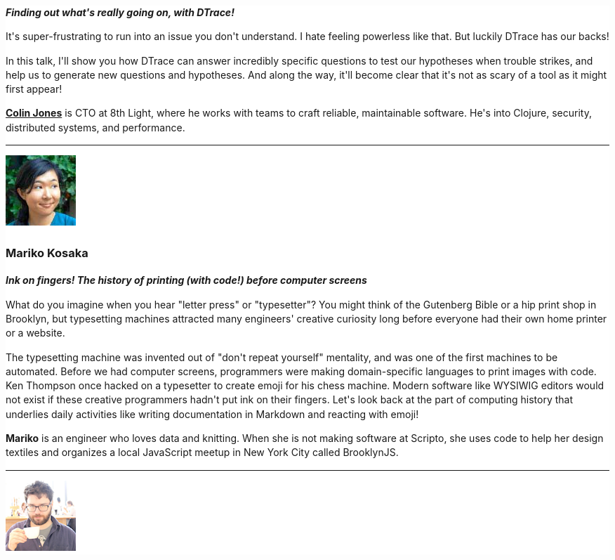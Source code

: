 **_Finding out what's *really* going on, with DTrace!_**

It's super-frustrating to run into an issue you don't understand. I
hate feeling powerless like that. But luckily DTrace has our backs!

In this talk, I'll show you how DTrace can answer incredibly specific
questions to test our hypotheses when trouble strikes, and help us to
generate new questions and hypotheses. And along the way, it'll become
clear that it's not as scary of a tool as it might first appear!

**[Colin Jones](https://twitter.com/trptcolin)** is CTO at 8th Light, where he
works with teams to craft reliable, maintainable software. He's into Clojure,
security, distributed systems, and performance.

---

<a name="mariko-kosaka" id="mariko-kosaka"></a>
<img src="images/speakers/mariko-kosaka.png" alt="Mariko Kosaka" class="speaker-img" />

### Mariko Kosaka

**_Ink on fingers! The history of printing (with code!) before
  computer screens_**

What do you imagine when you hear "letter press" or "typesetter"? You
might think of the Gutenberg Bible or a hip print shop in Brooklyn,
but typesetting machines attracted many engineers' creative curiosity
long before everyone had their own home printer or a website.

The typesetting machine was invented out of "don't repeat yourself"
mentality, and was one of the first machines to be automated. Before
we had computer screens, programmers were making domain-specific
languages to print images with code. Ken Thompson once hacked on a
typesetter to create emoji for his chess machine.  Modern software
like WYSIWIG editors would not exist if these creative programmers
hadn't put ink on their fingers. Let's look back at the part of
computing history that underlies daily activities like writing
documentation in Markdown and reacting with emoji!

**Mariko** is an engineer who loves data and knitting. When she is not
making software at Scripto, she uses code to help her design textiles
and organizes a local JavaScript meetup in New York City called
BrooklynJS.

---

<a name="jake-levine" id="jake-levine"></a>
<img src="images/speakers/jake-levine.png" alt="Jake Levine" class="speaker-img" />

